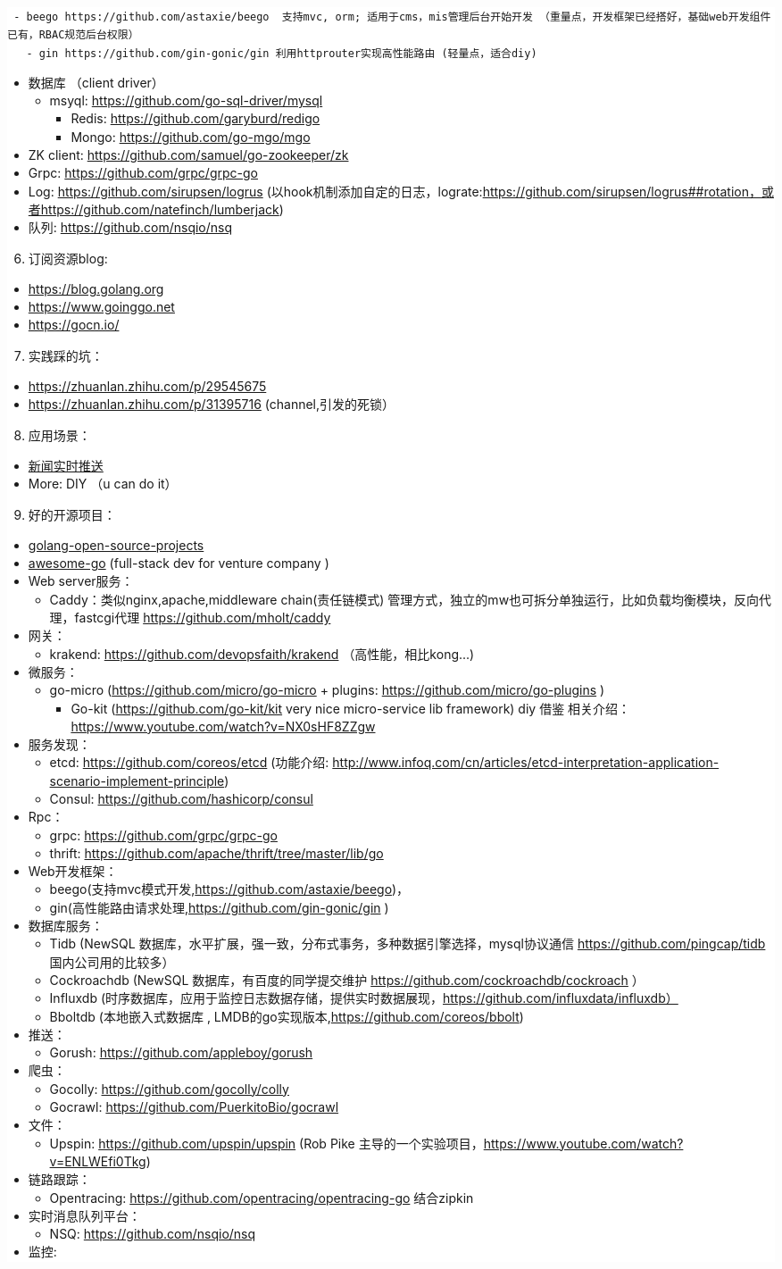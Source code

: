      - beego https://github.com/astaxie/beego  支持mvc, orm; 适用于cms，mis管理后台开始开发 （重量点，开发框架已经搭好，基础web开发组件已有，RBAC规范后台权限）
       - gin https://github.com/gin-gonic/gin 利用httprouter实现高性能路由 (轻量点，适合diy)
  - 数据库 （client driver）
     - msyql: https://github.com/go-sql-driver/mysql 
       - Redis: https://github.com/garyburd/redigo
       - Mongo: https://github.com/go-mgo/mgo
  - ZK client: https://github.com/samuel/go-zookeeper/zk
  - Grpc: https://github.com/grpc/grpc-go
  - Log: https://github.com/sirupsen/logrus (以hook机制添加自定的日志，lograte:https://github.com/sirupsen/logrus##rotation，或者https://github.com/natefinch/lumberjack)
  - 队列: https://github.com/nsqio/nsq 
6. 订阅资源blog:
  - https://blog.golang.org  
  - https://www.goinggo.net  
  - https://gocn.io/  
7. 实践踩的坑：
  - https://zhuanlan.zhihu.com/p/29545675
  - https://zhuanlan.zhihu.com/p/31395716 (channel,引发的死锁）
8. 应用场景：
  - [新闻实时推送](https://zhuanlan.zhihu.com/p/26777189)
  - More:  DIY （u can do it）


9. 好的开源项目：
  - [golang-open-source-projects](https://github.com/hackstoic/golang-open-source-projects)
  - [awesome-go](https://github.com/avelino/awesome-go) (full-stack dev for venture company )
  - Web server服务：
     - Caddy：类似nginx,apache,middleware chain(责任链模式) 管理方式，独立的mw也可拆分单独运行，比如负载均衡模块，反向代理，fastcgi代理 https://github.com/mholt/caddy
  - 网关：
     - krakend: https://github.com/devopsfaith/krakend  （高性能，相比kong...)
  - 微服务：
     - go-micro (https://github.com/micro/go-micro  +  plugins: https://github.com/micro/go-plugins  )
       - Go-kit (https://github.com/go-kit/kit  very nice micro-service lib framework) diy 借鉴 相关介绍：https://www.youtube.com/watch?v=NX0sHF8ZZgw
  - 服务发现：
     - etcd: https://github.com/coreos/etcd (功能介绍: http://www.infoq.com/cn/articles/etcd-interpretation-application-scenario-implement-principle)
     - Consul: https://github.com/hashicorp/consul
  - Rpc：
     - grpc: https://github.com/grpc/grpc-go
     - thrift: https://github.com/apache/thrift/tree/master/lib/go
  - Web开发框架： 
     - beego(支持mvc模式开发,https://github.com/astaxie/beego)，
     - gin(高性能路由请求处理,https://github.com/gin-gonic/gin )
  - 数据库服务：
     - Tidb (NewSQL 数据库，水平扩展，强一致，分布式事务，多种数据引擎选择，mysql协议通信 https://github.com/pingcap/tidb 国内公司用的比较多）
     - Cockroachdb  (NewSQL 数据库，有百度的同学提交维护 https://github.com/cockroachdb/cockroach ）
     - Influxdb (时序数据库，应用于监控日志数据存储，提供实时数据展现，https://github.com/influxdata/influxdb）
     - Bboltdb (本地嵌入式数据库 , LMDB的go实现版本,https://github.com/coreos/bbolt)
  - 推送：
     - Gorush: https://github.com/appleboy/gorush
  - 爬虫：
     - Gocolly: https://github.com/gocolly/colly
     - Gocrawl: https://github.com/PuerkitoBio/gocrawl
  - 文件：
     - Upspin: https://github.com/upspin/upspin (Rob Pike 主导的一个实验项目，https://www.youtube.com/watch?v=ENLWEfi0Tkg)
  - 链路跟踪：
     - Opentracing: https://github.com/opentracing/opentracing-go  结合zipkin
  - 实时消息队列平台：
     - NSQ: https://github.com/nsqio/nsq 
  - 监控: